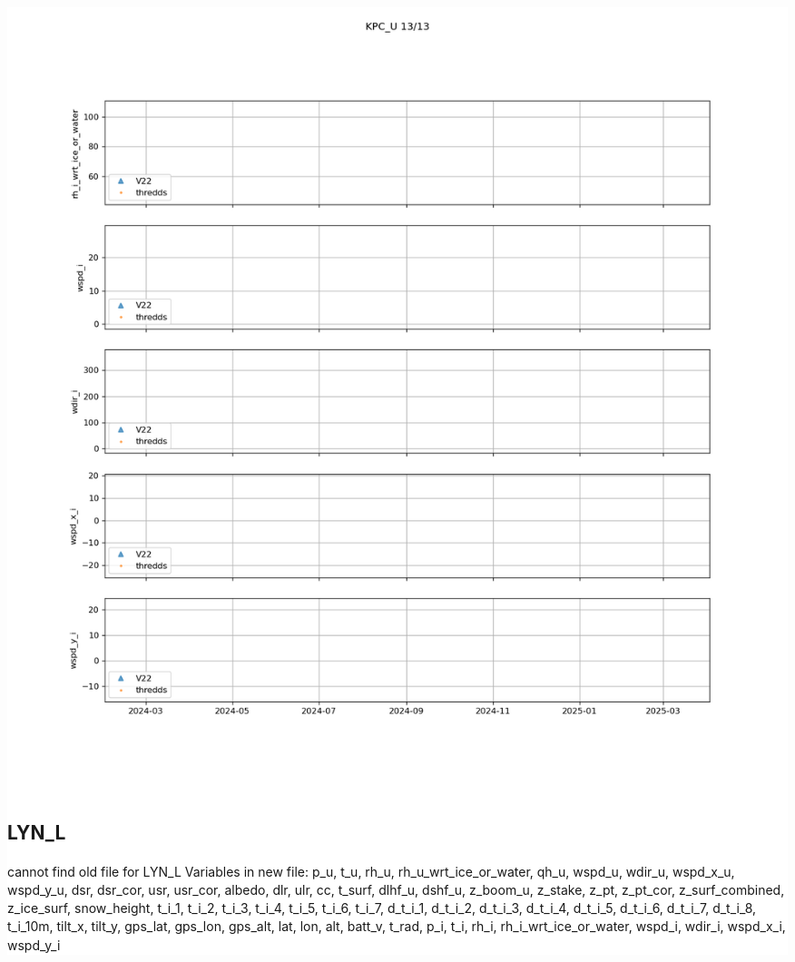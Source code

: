 ![KPC_U](../figures/V22_versus_thredds/KPC_U_12.png)
 
## LYN_L
cannot find old file for LYN_L
Variables in new file:
p_u, t_u, rh_u, rh_u_wrt_ice_or_water, qh_u, wspd_u, wdir_u, wspd_x_u, wspd_y_u, dsr, dsr_cor, usr, usr_cor, albedo, dlr, ulr, cc, t_surf, dlhf_u, dshf_u, z_boom_u, z_stake, z_pt, z_pt_cor, z_surf_combined, z_ice_surf, snow_height, t_i_1, t_i_2, t_i_3, t_i_4, t_i_5, t_i_6, t_i_7, d_t_i_1, d_t_i_2, d_t_i_3, d_t_i_4, d_t_i_5, d_t_i_6, d_t_i_7, d_t_i_8, t_i_10m, tilt_x, tilt_y, gps_lat, gps_lon, gps_alt, lat, lon, alt, batt_v, t_rad, p_i, t_i, rh_i, rh_i_wrt_ice_or_water, wspd_i, wdir_i, wspd_x_i, wspd_y_i
